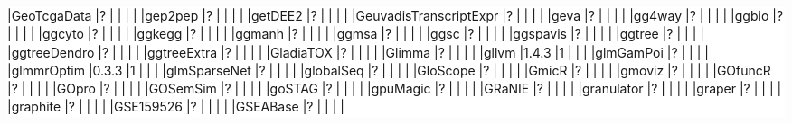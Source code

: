 |GeoTcgaData                                |?       |      |        |     |
|gep2pep                                    |?       |      |        |     |
|getDEE2                                    |?       |      |        |     |
|GeuvadisTranscriptExpr                     |?       |      |        |     |
|geva                                       |?       |      |        |     |
|gg4way                                     |?       |      |        |     |
|ggbio                                      |?       |      |        |     |
|ggcyto                                     |?       |      |        |     |
|ggkegg                                     |?       |      |        |     |
|ggmanh                                     |?       |      |        |     |
|ggmsa                                      |?       |      |        |     |
|ggsc                                       |?       |      |        |     |
|ggspavis                                   |?       |      |        |     |
|ggtree                                     |?       |      |        |     |
|ggtreeDendro                               |?       |      |        |     |
|ggtreeExtra                                |?       |      |        |     |
|GladiaTOX                                  |?       |      |        |     |
|Glimma                                     |?       |      |        |     |
|gllvm                                      |1.4.3   |1     |        |     |
|glmGamPoi                                  |?       |      |        |     |
|glmmrOptim                                 |0.3.3   |1     |        |     |
|glmSparseNet                               |?       |      |        |     |
|globalSeq                                  |?       |      |        |     |
|GloScope                                   |?       |      |        |     |
|GmicR                                      |?       |      |        |     |
|gmoviz                                     |?       |      |        |     |
|GOfuncR                                    |?       |      |        |     |
|GOpro                                      |?       |      |        |     |
|GOSemSim                                   |?       |      |        |     |
|goSTAG                                     |?       |      |        |     |
|gpuMagic                                   |?       |      |        |     |
|GRaNIE                                     |?       |      |        |     |
|granulator                                 |?       |      |        |     |
|graper                                     |?       |      |        |     |
|graphite                                   |?       |      |        |     |
|GSE159526                                  |?       |      |        |     |
|GSEABase                                   |?       |      |        |     |